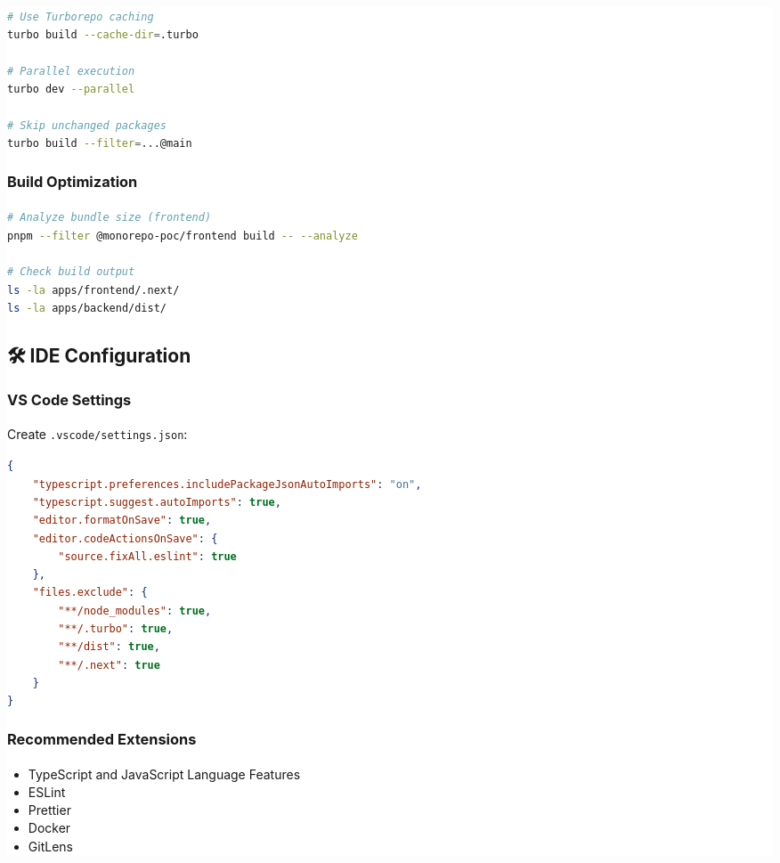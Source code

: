 ```bash
# Use Turborepo caching
turbo build --cache-dir=.turbo

# Parallel execution
turbo dev --parallel

# Skip unchanged packages
turbo build --filter=...@main
```

### Build Optimization

```bash
# Analyze bundle size (frontend)
pnpm --filter @monorepo-poc/frontend build -- --analyze

# Check build output
ls -la apps/frontend/.next/
ls -la apps/backend/dist/
```

## 🛠️ IDE Configuration

### VS Code Settings

Create `.vscode/settings.json`:

```json
{
	"typescript.preferences.includePackageJsonAutoImports": "on",
	"typescript.suggest.autoImports": true,
	"editor.formatOnSave": true,
	"editor.codeActionsOnSave": {
		"source.fixAll.eslint": true
	},
	"files.exclude": {
		"**/node_modules": true,
		"**/.turbo": true,
		"**/dist": true,
		"**/.next": true
	}
}
```

### Recommended Extensions

- TypeScript and JavaScript Language Features
- ESLint
- Prettier
- Docker
- GitLens
